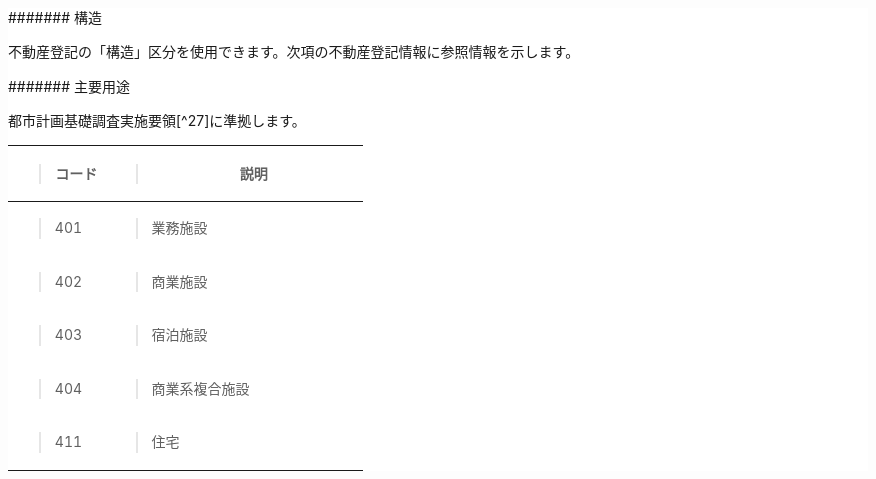 ####### 構造

不動産登記の「構造」区分を使用できます。次項の不動産登記情報に参照情報を示します。

####### 主要用途

都市計画基礎調査実施要領[^27]に準拠します。

<table>
<colgroup>
<col style="width: 27%" />
<col style="width: 72%" />
</colgroup>
<thead>
<tr class="header">
<th><blockquote>
<p>コード</p>
</blockquote></th>
<th><blockquote>
<p>説明</p>
</blockquote></th>
</tr>
</thead>
<tbody>
<tr class="odd">
<td><blockquote>
<p>401</p>
</blockquote></td>
<td><blockquote>
<p>業務施設</p>
</blockquote></td>
</tr>
<tr class="even">
<td><blockquote>
<p>402</p>
</blockquote></td>
<td><blockquote>
<p>商業施設</p>
</blockquote></td>
</tr>
<tr class="odd">
<td><blockquote>
<p>403</p>
</blockquote></td>
<td><blockquote>
<p>宿泊施設</p>
</blockquote></td>
</tr>
<tr class="even">
<td><blockquote>
<p>404</p>
</blockquote></td>
<td><blockquote>
<p>商業系複合施設</p>
</blockquote></td>
</tr>
<tr class="odd">
<td><blockquote>
<p>411</p>
</blockquote></td>
<td><blockquote>
<p>住宅</p>
</blockquote></td>
</tr>
<tr class="even">